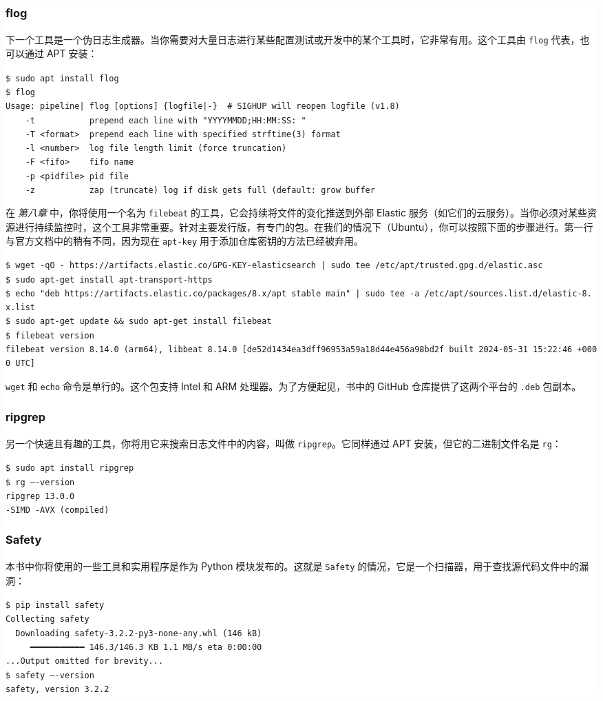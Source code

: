 ### flog

下一个工具是一个伪日志生成器。当你需要对大量日志进行某些配置测试或开发中的某个工具时，它非常有用。这个工具由 `flog` 代表，也可以通过 APT 安装：

```
$ sudo apt install flog
$ flog
Usage: pipeline| flog [options] {logfile|-}  # SIGHUP will reopen logfile (v1.8)
	-t           prepend each line with "YYYYMMDD;HH:MM:SS: "
	-T <format>  prepend each line with specified strftime(3) format
	-l <number>  log file length limit (force truncation)
	-F <fifo>    fifo name
	-p <pidfile> pid file
	-z           zap (truncate) log if disk gets full (default: grow buffer
```

在 *第八章* 中，你将使用一个名为 `filebeat` 的工具，它会持续将文件的变化推送到外部 Elastic 服务（如它们的云服务）。当你必须对某些资源进行持续监控时，这个工具非常重要。针对主要发行版，有专门的包。在我们的情况下（Ubuntu），你可以按照下面的步骤进行。第一行与官方文档中的稍有不同，因为现在 `apt-key` 用于添加仓库密钥的方法已经被弃用。

```
$ wget -qO - https://artifacts.elastic.co/GPG-KEY-elasticsearch | sudo tee /etc/apt/trusted.gpg.d/elastic.asc
$ sudo apt-get install apt-transport-https
$ echo "deb https://artifacts.elastic.co/packages/8.x/apt stable main" | sudo tee -a /etc/apt/sources.list.d/elastic-8.x.list
$ sudo apt-get update && sudo apt-get install filebeat
$ filebeat version
filebeat version 8.14.0 (arm64), libbeat 8.14.0 [de52d1434ea3dff96953a59a18d44e456a98bd2f built 2024-05-31 15:22:46 +0000 UTC]
```

`wget` 和 `echo` 命令是单行的。这个包支持 Intel 和 ARM 处理器。为了方便起见，书中的 GitHub 仓库提供了这两个平台的 `.deb` 包副本。

### ripgrep

另一个快速且有趣的工具，你将用它来搜索日志文件中的内容，叫做 `ripgrep`。它同样通过 APT 安装，但它的二进制文件名是 `rg`：

```
$ sudo apt install ripgrep
$ rg –-version
ripgrep 13.0.0
-SIMD -AVX (compiled)
```

### Safety

本书中你将使用的一些工具和实用程序是作为 Python 模块发布的。这就是 `Safety` 的情况，它是一个扫描器，用于查找源代码文件中的漏洞：

```
$ pip install safety
Collecting safety
  Downloading safety-3.2.2-py3-none-any.whl (146 kB)
     ━━━━━━━━━━━ 146.3/146.3 KB 1.1 MB/s eta 0:00:00
...Output omitted for brevity...
$ safety –-version
safety, version 3.2.2
```
